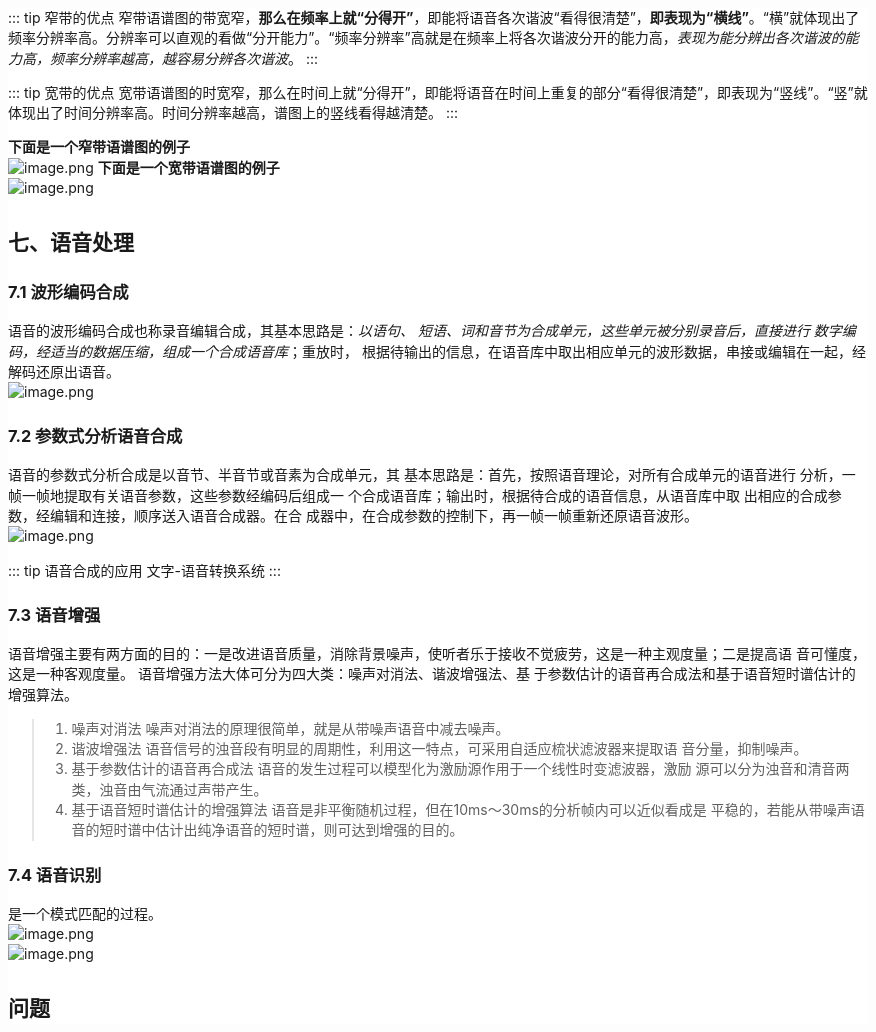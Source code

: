 ::: tip 窄带的优点
窄带语谱图的带宽窄，**那么在频率上就“分得开”**，即能将语音各次谐波“看得很清楚”，**即表现为“横线”**。“横”就体现出了频率分辨率高。分辨率可以直观的看做“分开能力”。“频率分辨率”高就是在频率上将各次谐波分开的能力高，*表现为能分辨出各次谐波的能力高，频率分辨率越高，越容易分辨各次谐波*。
:::

::: tip 宽带的优点
宽带语谱图的时宽窄，那么在时间上就“分得开”，即能将语音在时间上重复的部分“看得很清楚”，即表现为“竖线”。“竖”就体现出了时间分辨率高。时间分辨率越高，谱图上的竖线看得越清楚。
:::

**下面是一个窄带语谱图的例子**  
![image.png](https://jetzihan-img.oss-cn-beijing.aliyuncs.com/blog/img/006SHRs9gy1h3a6swpu2sj311z0ikwto.jpg)
**下面是一个宽带语谱图的例子**  
![image.png](https://jetzihan-img.oss-cn-beijing.aliyuncs.com/blog/img/006SHRs9gy1h3a6u2k00ij311z0iknac.jpg)  

## 七、语音处理

### 7.1 波形编码合成

语音的波形编码合成也称录音编辑合成，其基本思路是：*以语句、 短语、词和音节为合成单元，这些单元被分别录音后，直接进行 数字编码，经适当的数据压缩，组成一个合成语音库*；重放时， 根据待输出的信息，在语音库中取出相应单元的波形数据，串接或编辑在一起，经解码还原出语音。  
![image.png](https://jetzihan-img.oss-cn-beijing.aliyuncs.com/blog/img/006SHRs9gy1h3a62k2cb3j30bv05kglx.jpg)  

### 7.2 参数式分析语音合成

语音的参数式分析合成是以音节、半音节或音素为合成单元，其 基本思路是：首先，按照语音理论，对所有合成单元的语音进行 分析，一帧一帧地提取有关语音参数，这些参数经编码后组成一 个合成语音库；输出时，根据待合成的语音信息，从语音库中取 出相应的合成参数，经编辑和连接，顺序送入语音合成器。在合 成器中，在合成参数的控制下，再一帧一帧重新还原语音波形。  
![image.png](https://jetzihan-img.oss-cn-beijing.aliyuncs.com/blog/img/006SHRs9gy1h3a6435bc8j30bh05j3yu.jpg)  

::: tip 语音合成的应用
文字-语音转换系统
:::

### 7.3 语音增强

语音增强主要有两方面的目的：一是改进语音质量，消除背景噪声，使听者乐于接收不觉疲劳，这是一种主观度量；二是提高语 音可懂度，这是一种客观度量。 语音增强方法大体可分为四大类：噪声对消法、谐波增强法、基 于参数估计的语音再合成法和基于语音短时谱估计的增强算法。  

>1. 噪声对消法 噪声对消法的原理很简单，就是从带噪声语音中减去噪声。
>2. 谐波增强法 语音信号的浊音段有明显的周期性，利用这一特点，可采用自适应梳状滤波器来提取语 音分量，抑制噪声。  
>3. 基于参数估计的语音再合成法 语音的发生过程可以模型化为激励源作用于一个线性时变滤波器，激励 源可以分为浊音和清音两类，浊音由气流通过声带产生。  
>4. 基于语音短时谱估计的增强算法 语音是非平衡随机过程，但在10ms～30ms的分析帧内可以近似看成是 平稳的，若能从带噪声语音的短时谱中估计出纯净语音的短时谱，则可达到增强的目的。  

### 7.4 语音识别

是一个模式匹配的过程。  
![image.png](https://jetzihan-img.oss-cn-beijing.aliyuncs.com/blog/img/006SHRs9gy1h3a68t9ctkj30pi06kq41.jpg)  
![image.png](https://jetzihan-img.oss-cn-beijing.aliyuncs.com/blog/img/006SHRs9gy1h3a69axnsuj30tt0kzq93.jpg)  

## 问题

